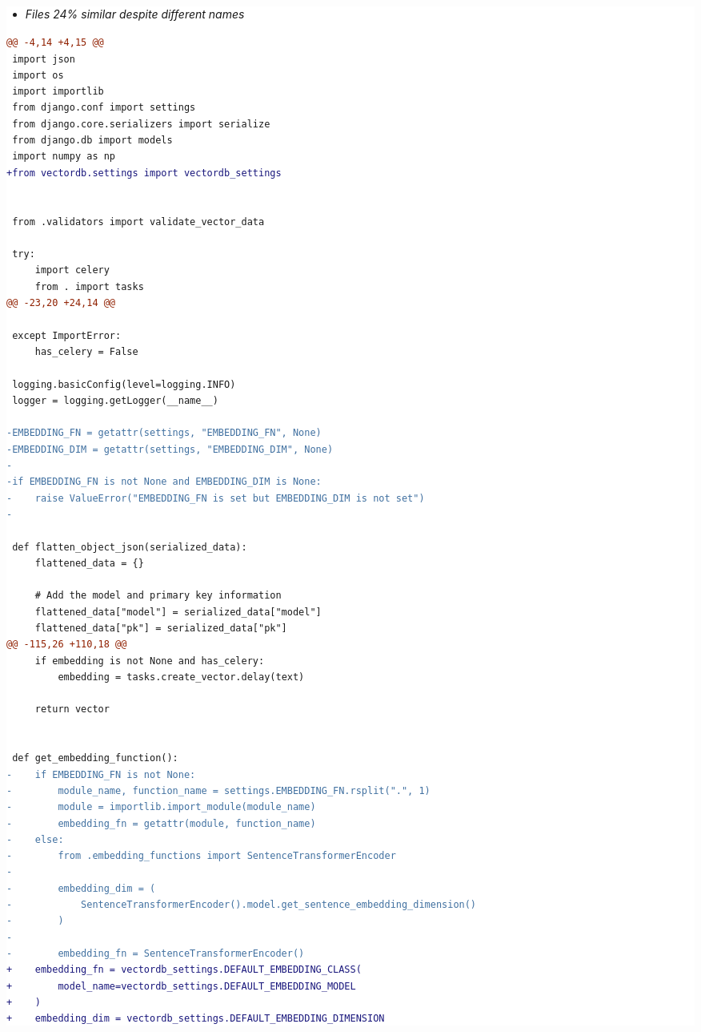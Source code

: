  * *Files 24% similar despite different names*

```diff
@@ -4,14 +4,15 @@
 import json
 import os
 import importlib
 from django.conf import settings
 from django.core.serializers import serialize
 from django.db import models
 import numpy as np
+from vectordb.settings import vectordb_settings
 
 
 from .validators import validate_vector_data
 
 try:
     import celery
     from . import tasks
@@ -23,20 +24,14 @@
 
 except ImportError:
     has_celery = False
 
 logging.basicConfig(level=logging.INFO)
 logger = logging.getLogger(__name__)
 
-EMBEDDING_FN = getattr(settings, "EMBEDDING_FN", None)
-EMBEDDING_DIM = getattr(settings, "EMBEDDING_DIM", None)
-
-if EMBEDDING_FN is not None and EMBEDDING_DIM is None:
-    raise ValueError("EMBEDDING_FN is set but EMBEDDING_DIM is not set")
-
 
 def flatten_object_json(serialized_data):
     flattened_data = {}
 
     # Add the model and primary key information
     flattened_data["model"] = serialized_data["model"]
     flattened_data["pk"] = serialized_data["pk"]
@@ -115,26 +110,18 @@
     if embedding is not None and has_celery:
         embedding = tasks.create_vector.delay(text)
 
     return vector
 
 
 def get_embedding_function():
-    if EMBEDDING_FN is not None:
-        module_name, function_name = settings.EMBEDDING_FN.rsplit(".", 1)
-        module = importlib.import_module(module_name)
-        embedding_fn = getattr(module, function_name)
-    else:
-        from .embedding_functions import SentenceTransformerEncoder
-
-        embedding_dim = (
-            SentenceTransformerEncoder().model.get_sentence_embedding_dimension()
-        )
-
-        embedding_fn = SentenceTransformerEncoder()
+    embedding_fn = vectordb_settings.DEFAULT_EMBEDDING_CLASS(
+        model_name=vectordb_settings.DEFAULT_EMBEDDING_MODEL
+    )
+    embedding_dim = vectordb_settings.DEFAULT_EMBEDDING_DIMENSION
```